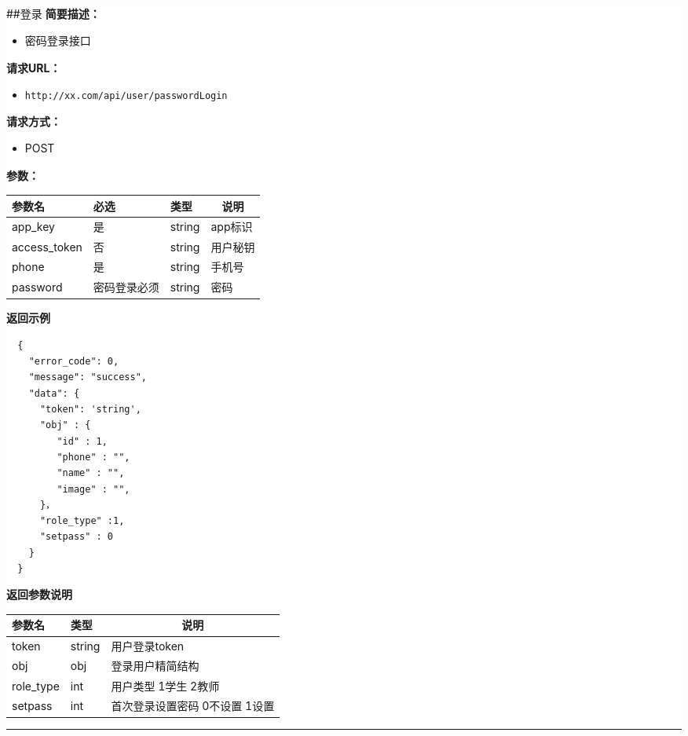 ##登录
**简要描述：**
- 密码登录接口

**请求URL：**
- ` http://xx.com/api/user/passwordLogin `

**请求方式：**
- POST

**参数：**

|参数名|必选|类型|说明|
|:----    |:---|:----- |-----   |
|app_key |是  |string |app标识   |
|access_token |否  |string | 用户秘钥   |
|phone     |是  |string | 手机号    |
|password     |密码登录必须  |string | 密码|

 **返回示例**

```
  {
    "error_code": 0,
    "message": "success",
    "data": {
      "token": 'string',
      "obj" : {
      	 "id" : 1,
		 "phone" : "",
		 "name" : "",
		 "image" : "",
      }，
      "role_type" :1,
      "setpass" : 0
    }
  }
```

 **返回参数说明**

|参数名|类型|说明|
|:-----|:-----|-----|
|token| string | 用户登录token|
|obj| obj | 登录用户精简结构|
|role_type| int | 用户类型 1学生 2教师|
|setpass| int | 首次登录设置密码 0不设置 1设置|

***

